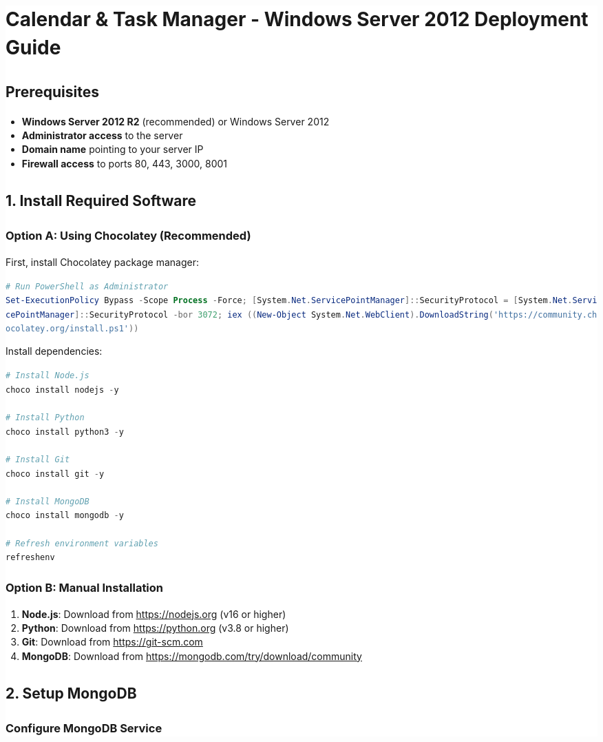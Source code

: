 # Calendar & Task Manager - Windows Server 2012 Deployment Guide

## Prerequisites

- **Windows Server 2012 R2** (recommended) or Windows Server 2012
- **Administrator access** to the server
- **Domain name** pointing to your server IP
- **Firewall access** to ports 80, 443, 3000, 8001

## 1. Install Required Software

### Option A: Using Chocolatey (Recommended)

First, install Chocolatey package manager:
```powershell
# Run PowerShell as Administrator
Set-ExecutionPolicy Bypass -Scope Process -Force; [System.Net.ServicePointManager]::SecurityProtocol = [System.Net.ServicePointManager]::SecurityProtocol -bor 3072; iex ((New-Object System.Net.WebClient).DownloadString('https://community.chocolatey.org/install.ps1'))
```

Install dependencies:
```powershell
# Install Node.js
choco install nodejs -y

# Install Python
choco install python3 -y

# Install Git
choco install git -y

# Install MongoDB
choco install mongodb -y

# Refresh environment variables
refreshenv
```

### Option B: Manual Installation

1. **Node.js**: Download from https://nodejs.org (v16 or higher)
2. **Python**: Download from https://python.org (v3.8 or higher)
3. **Git**: Download from https://git-scm.com
4. **MongoDB**: Download from https://mongodb.com/try/download/community

## 2. Setup MongoDB

### Configure MongoDB Service

